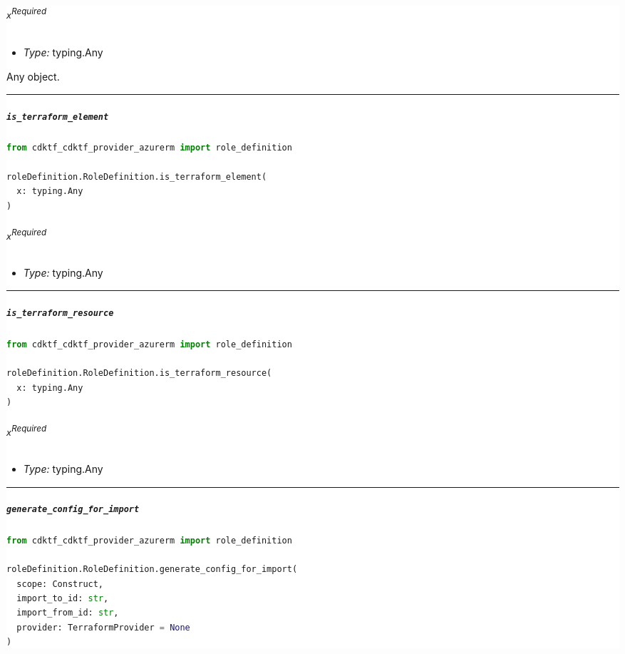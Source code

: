 ###### `x`<sup>Required</sup> <a name="x" id="@cdktf/provider-azurerm.roleDefinition.RoleDefinition.isConstruct.parameter.x"></a>

- *Type:* typing.Any

Any object.

---

##### `is_terraform_element` <a name="is_terraform_element" id="@cdktf/provider-azurerm.roleDefinition.RoleDefinition.isTerraformElement"></a>

```python
from cdktf_cdktf_provider_azurerm import role_definition

roleDefinition.RoleDefinition.is_terraform_element(
  x: typing.Any
)
```

###### `x`<sup>Required</sup> <a name="x" id="@cdktf/provider-azurerm.roleDefinition.RoleDefinition.isTerraformElement.parameter.x"></a>

- *Type:* typing.Any

---

##### `is_terraform_resource` <a name="is_terraform_resource" id="@cdktf/provider-azurerm.roleDefinition.RoleDefinition.isTerraformResource"></a>

```python
from cdktf_cdktf_provider_azurerm import role_definition

roleDefinition.RoleDefinition.is_terraform_resource(
  x: typing.Any
)
```

###### `x`<sup>Required</sup> <a name="x" id="@cdktf/provider-azurerm.roleDefinition.RoleDefinition.isTerraformResource.parameter.x"></a>

- *Type:* typing.Any

---

##### `generate_config_for_import` <a name="generate_config_for_import" id="@cdktf/provider-azurerm.roleDefinition.RoleDefinition.generateConfigForImport"></a>

```python
from cdktf_cdktf_provider_azurerm import role_definition

roleDefinition.RoleDefinition.generate_config_for_import(
  scope: Construct,
  import_to_id: str,
  import_from_id: str,
  provider: TerraformProvider = None
)
```
